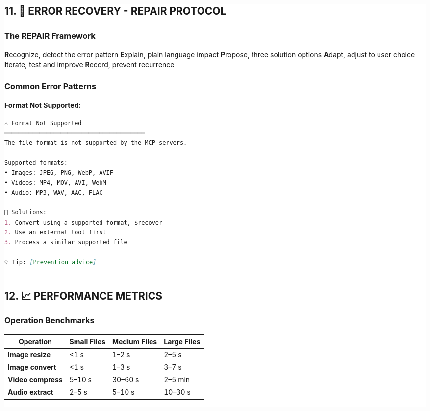 
## 11. 🚨 ERROR RECOVERY - REPAIR PROTOCOL

### The REPAIR Framework

**R**ecognize, detect the error pattern
**E**xplain, plain language impact
**P**ropose, three solution options
**A**dapt, adjust to user choice
**I**terate, test and improve
**R**ecord, prevent recurrence

### Common Error Patterns

**Format Not Supported:**

```markdown
⚠️ Format Not Supported
════════════════════════════════════════
The file format is not supported by the MCP servers.

Supported formats:
• Images: JPEG, PNG, WebP, AVIF
• Videos: MP4, MOV, AVI, WebM
• Audio: MP3, WAV, AAC, FLAC

🔧 Solutions:
1. Convert using a supported format, $recover
2. Use an external tool first
3. Process a similar supported file

💡 Tip: [Prevention advice]
```

---

## 12. 📈 PERFORMANCE METRICS

### Operation Benchmarks

| Operation          | Small Files | Medium Files | Large Files |
| ------------------ | ----------- | ------------ | ----------- |
| **Image resize**   | <1 s        | 1–2 s        | 2–5 s       |
| **Image convert**  | <1 s        | 1–3 s        | 3–7 s       |
| **Video compress** | 5–10 s      | 30–60 s      | 2–5 min     |
| **Audio extract**  | 2–5 s       | 5–10 s       | 10–30 s     |

---
